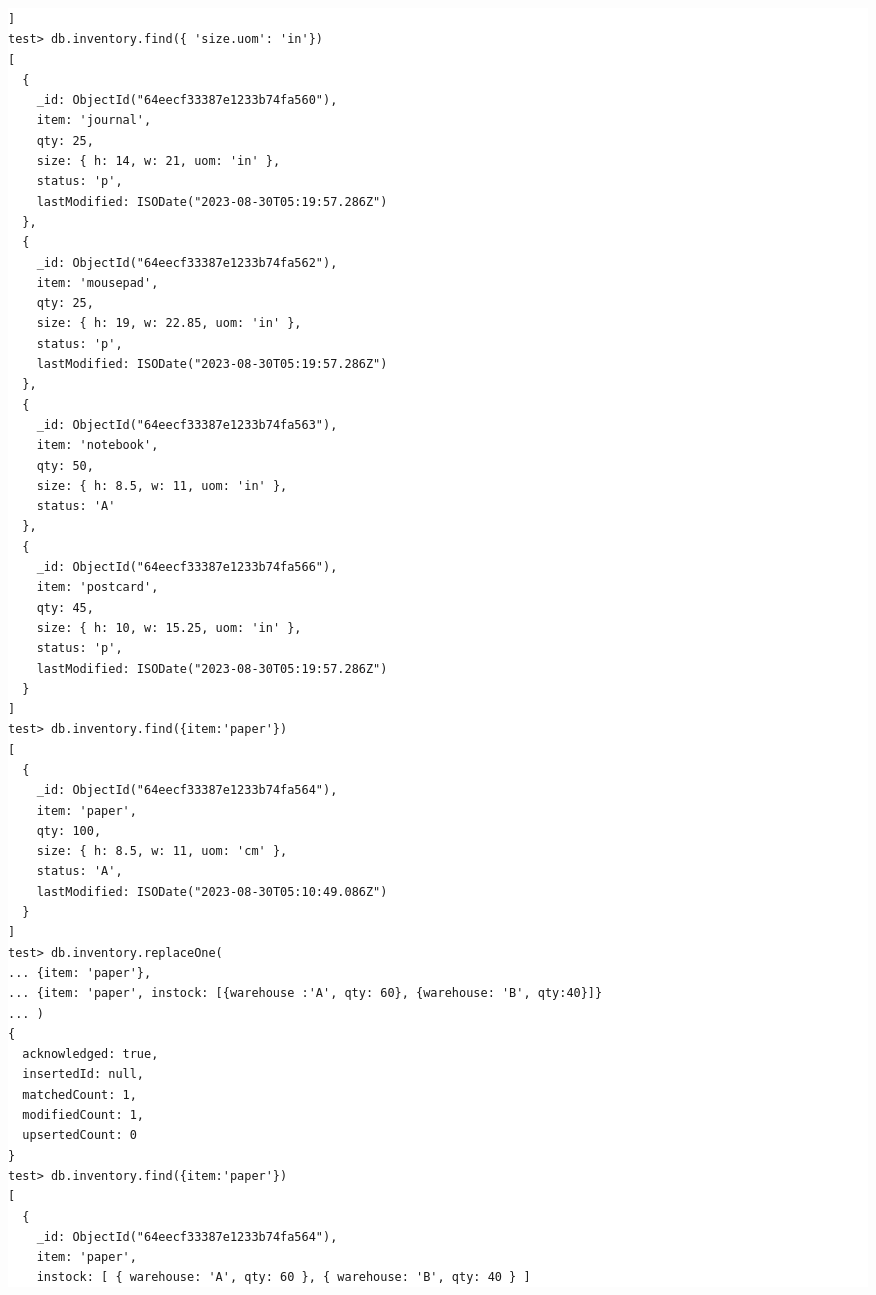 ```
]
test> db.inventory.find({ 'size.uom': 'in'})
[
  {
    _id: ObjectId("64eecf33387e1233b74fa560"),
    item: 'journal',
    qty: 25,
    size: { h: 14, w: 21, uom: 'in' },
    status: 'p',
    lastModified: ISODate("2023-08-30T05:19:57.286Z")
  },
  {
    _id: ObjectId("64eecf33387e1233b74fa562"),
    item: 'mousepad',
    qty: 25,
    size: { h: 19, w: 22.85, uom: 'in' },
    status: 'p',
    lastModified: ISODate("2023-08-30T05:19:57.286Z")
  },
  {
    _id: ObjectId("64eecf33387e1233b74fa563"),
    item: 'notebook',
    qty: 50,
    size: { h: 8.5, w: 11, uom: 'in' },
    status: 'A'
  },
  {
    _id: ObjectId("64eecf33387e1233b74fa566"),
    item: 'postcard',
    qty: 45,
    size: { h: 10, w: 15.25, uom: 'in' },
    status: 'p',
    lastModified: ISODate("2023-08-30T05:19:57.286Z")
  }
]
test> db.inventory.find({item:'paper'})
[
  {
    _id: ObjectId("64eecf33387e1233b74fa564"),
    item: 'paper',
    qty: 100,
    size: { h: 8.5, w: 11, uom: 'cm' },
    status: 'A',
    lastModified: ISODate("2023-08-30T05:10:49.086Z")
  }
]
test> db.inventory.replaceOne(
... {item: 'paper'},
... {item: 'paper', instock: [{warehouse :'A', qty: 60}, {warehouse: 'B', qty:40}]}
... )
{
  acknowledged: true,
  insertedId: null,
  matchedCount: 1,
  modifiedCount: 1,
  upsertedCount: 0
}
test> db.inventory.find({item:'paper'})
[
  {
    _id: ObjectId("64eecf33387e1233b74fa564"),
    item: 'paper',
    instock: [ { warehouse: 'A', qty: 60 }, { warehouse: 'B', qty: 40 } ]
```